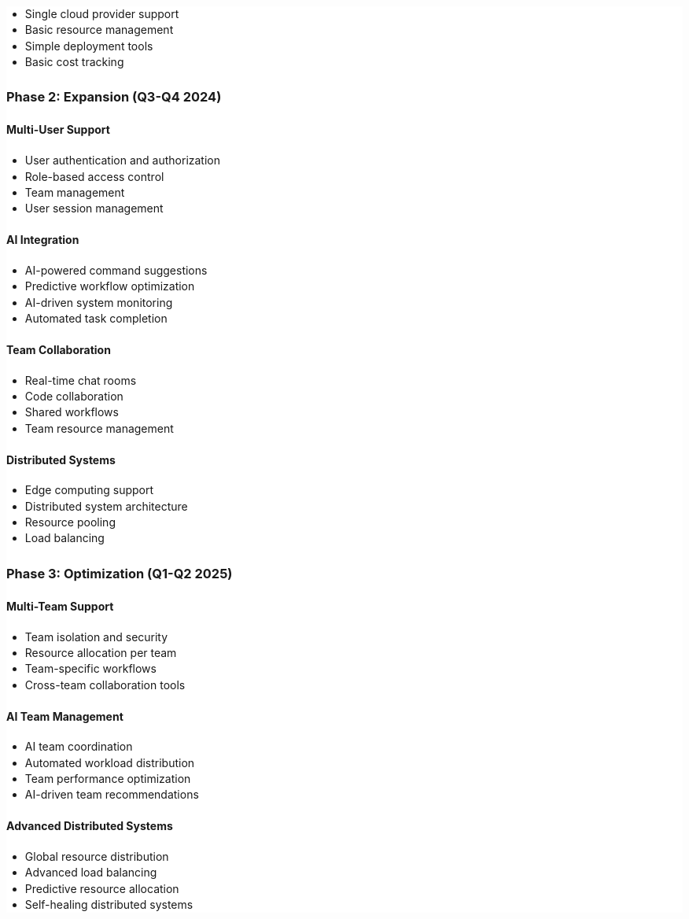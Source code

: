 - Single cloud provider support
- Basic resource management
- Simple deployment tools
- Basic cost tracking

### Phase 2: Expansion (Q3-Q4 2024)

#### Multi-User Support

- User authentication and authorization
- Role-based access control
- Team management
- User session management

#### AI Integration

- AI-powered command suggestions
- Predictive workflow optimization
- AI-driven system monitoring
- Automated task completion

#### Team Collaboration

- Real-time chat rooms
- Code collaboration
- Shared workflows
- Team resource management

#### Distributed Systems

- Edge computing support
- Distributed system architecture
- Resource pooling
- Load balancing

### Phase 3: Optimization (Q1-Q2 2025)

#### Multi-Team Support

- Team isolation and security
- Resource allocation per team
- Team-specific workflows
- Cross-team collaboration tools

#### AI Team Management

- AI team coordination
- Automated workload distribution
- Team performance optimization
- AI-driven team recommendations

#### Advanced Distributed Systems

- Global resource distribution
- Advanced load balancing
- Predictive resource allocation
- Self-healing distributed systems
